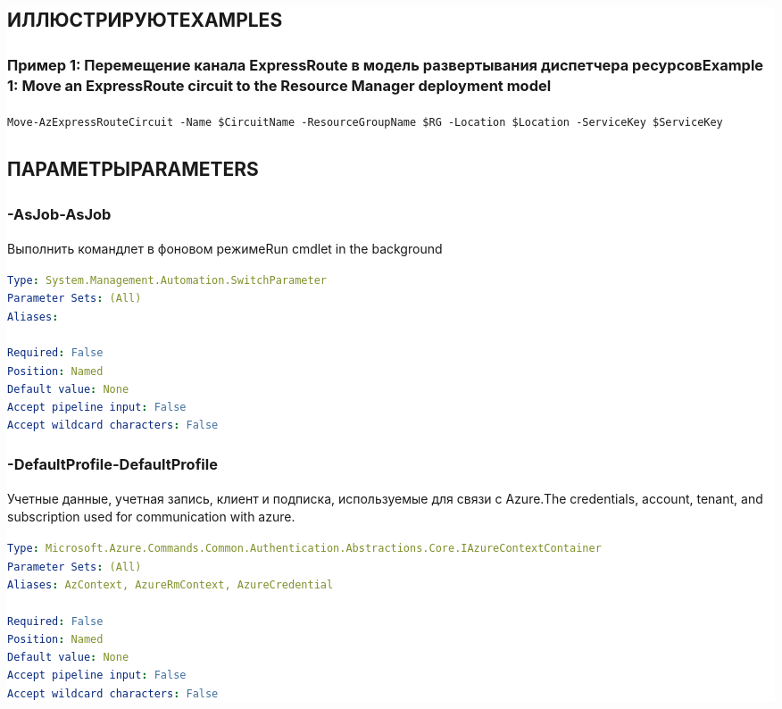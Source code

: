 
## <span data-ttu-id="1578f-110">ИЛЛЮСТРИРУЮТ</span><span class="sxs-lookup"><span data-stu-id="1578f-110">EXAMPLES</span></span>

### <span data-ttu-id="1578f-111">Пример 1: Перемещение канала ExpressRoute в модель развертывания диспетчера ресурсов</span><span class="sxs-lookup"><span data-stu-id="1578f-111">Example 1: Move an ExpressRoute circuit to the Resource Manager deployment model</span></span>
```
Move-AzExpressRouteCircuit -Name $CircuitName -ResourceGroupName $RG -Location $Location -ServiceKey $ServiceKey
```

## <span data-ttu-id="1578f-112">ПАРАМЕТРЫ</span><span class="sxs-lookup"><span data-stu-id="1578f-112">PARAMETERS</span></span>

### <span data-ttu-id="1578f-113">-AsJob</span><span class="sxs-lookup"><span data-stu-id="1578f-113">-AsJob</span></span>
<span data-ttu-id="1578f-114">Выполнить командлет в фоновом режиме</span><span class="sxs-lookup"><span data-stu-id="1578f-114">Run cmdlet in the background</span></span>

```yaml
Type: System.Management.Automation.SwitchParameter
Parameter Sets: (All)
Aliases:

Required: False
Position: Named
Default value: None
Accept pipeline input: False
Accept wildcard characters: False
```

### <span data-ttu-id="1578f-115">-DefaultProfile</span><span class="sxs-lookup"><span data-stu-id="1578f-115">-DefaultProfile</span></span>
<span data-ttu-id="1578f-116">Учетные данные, учетная запись, клиент и подписка, используемые для связи с Azure.</span><span class="sxs-lookup"><span data-stu-id="1578f-116">The credentials, account, tenant, and subscription used for communication with azure.</span></span>

```yaml
Type: Microsoft.Azure.Commands.Common.Authentication.Abstractions.Core.IAzureContextContainer
Parameter Sets: (All)
Aliases: AzContext, AzureRmContext, AzureCredential

Required: False
Position: Named
Default value: None
Accept pipeline input: False
Accept wildcard characters: False
```

